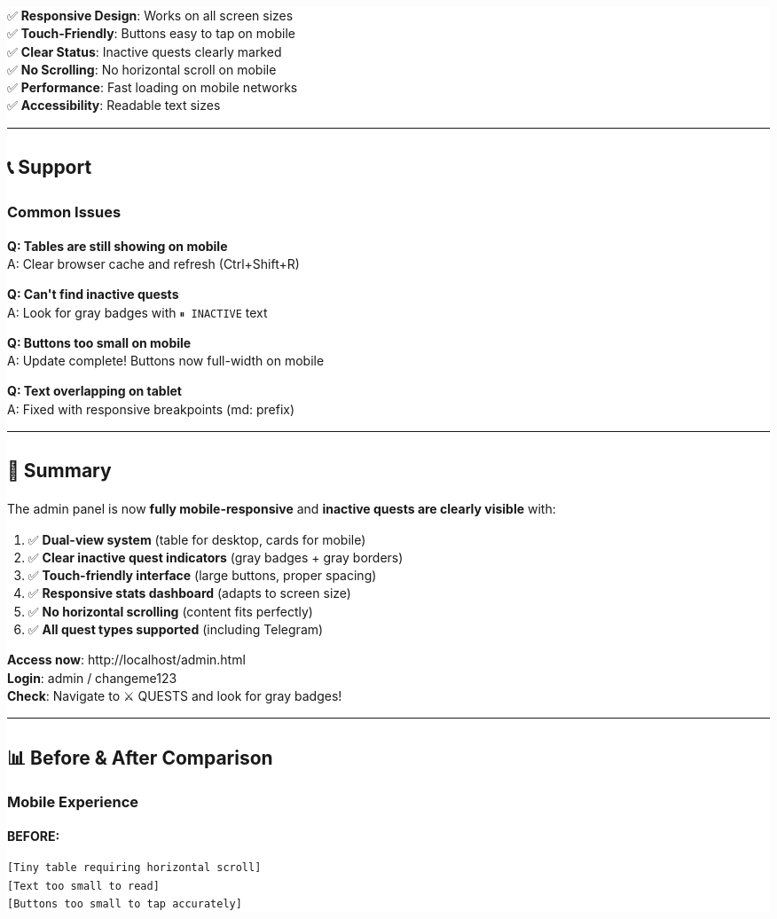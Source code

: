 ✅ **Responsive Design**: Works on all screen sizes  
✅ **Touch-Friendly**: Buttons easy to tap on mobile  
✅ **Clear Status**: Inactive quests clearly marked  
✅ **No Scrolling**: No horizontal scroll on mobile  
✅ **Performance**: Fast loading on mobile networks  
✅ **Accessibility**: Readable text sizes  

---

## 📞 Support

### Common Issues

**Q: Tables are still showing on mobile**  
A: Clear browser cache and refresh (Ctrl+Shift+R)

**Q: Can't find inactive quests**  
A: Look for gray badges with `⏸ INACTIVE` text

**Q: Buttons too small on mobile**  
A: Update complete! Buttons now full-width on mobile

**Q: Text overlapping on tablet**  
A: Fixed with responsive breakpoints (md: prefix)

---

## 🎉 Summary

The admin panel is now **fully mobile-responsive** and **inactive quests are clearly visible** with:

1. ✅ **Dual-view system** (table for desktop, cards for mobile)
2. ✅ **Clear inactive quest indicators** (gray badges + gray borders)
3. ✅ **Touch-friendly interface** (large buttons, proper spacing)
4. ✅ **Responsive stats dashboard** (adapts to screen size)
5. ✅ **No horizontal scrolling** (content fits perfectly)
6. ✅ **All quest types supported** (including Telegram)

**Access now**: http://localhost/admin.html  
**Login**: admin / changeme123  
**Check**: Navigate to ⚔️ QUESTS and look for gray badges!

---

## 📊 Before & After Comparison

### Mobile Experience

**BEFORE:**
```
[Tiny table requiring horizontal scroll]
[Text too small to read]
[Buttons too small to tap accurately]
```
